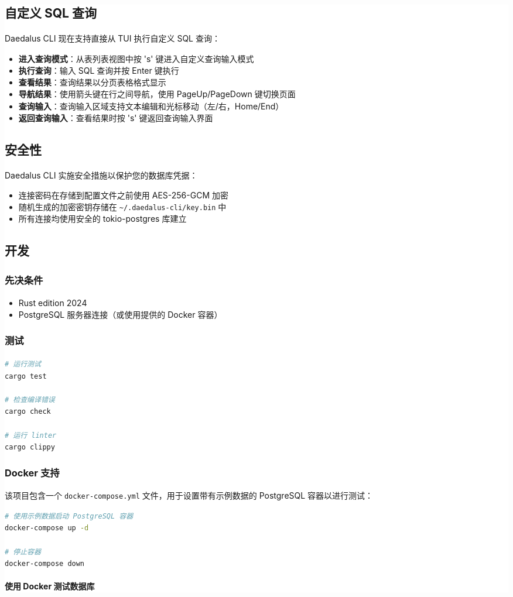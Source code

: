 ## 自定义 SQL 查询

Daedalus CLI 现在支持直接从 TUI 执行自定义 SQL 查询：

- **进入查询模式**：从表列表视图中按 's' 键进入自定义查询输入模式
- **执行查询**：输入 SQL 查询并按 Enter 键执行
- **查看结果**：查询结果以分页表格格式显示
- **导航结果**：使用箭头键在行之间导航，使用 PageUp/PageDown 键切换页面
- **查询输入**：查询输入区域支持文本编辑和光标移动（左/右，Home/End）
- **返回查询输入**：查看结果时按 's' 键返回查询输入界面

## 安全性

Daedalus CLI 实施安全措施以保护您的数据库凭据：

- 连接密码在存储到配置文件之前使用 AES-256-GCM 加密
- 随机生成的加密密钥存储在 `~/.daedalus-cli/key.bin` 中
- 所有连接均使用安全的 tokio-postgres 库建立

## 开发

### 先决条件

- Rust edition 2024
- PostgreSQL 服务器连接（或使用提供的 Docker 容器）

### 测试

```bash
# 运行测试
cargo test

# 检查编译错误
cargo check

# 运行 linter
cargo clippy
```

### Docker 支持

该项目包含一个 `docker-compose.yml` 文件，用于设置带有示例数据的 PostgreSQL 容器以进行测试：

```bash
# 使用示例数据启动 PostgreSQL 容器
docker-compose up -d

# 停止容器
docker-compose down
```

#### 使用 Docker 测试数据库
